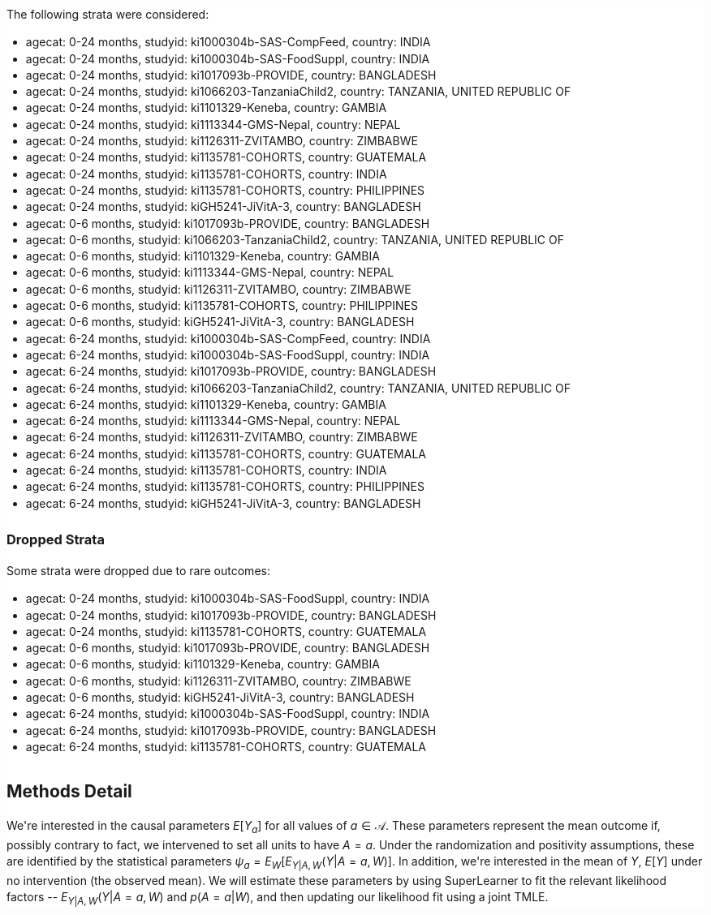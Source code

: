 
The following strata were considered:

* agecat: 0-24 months, studyid: ki1000304b-SAS-CompFeed, country: INDIA
* agecat: 0-24 months, studyid: ki1000304b-SAS-FoodSuppl, country: INDIA
* agecat: 0-24 months, studyid: ki1017093b-PROVIDE, country: BANGLADESH
* agecat: 0-24 months, studyid: ki1066203-TanzaniaChild2, country: TANZANIA, UNITED REPUBLIC OF
* agecat: 0-24 months, studyid: ki1101329-Keneba, country: GAMBIA
* agecat: 0-24 months, studyid: ki1113344-GMS-Nepal, country: NEPAL
* agecat: 0-24 months, studyid: ki1126311-ZVITAMBO, country: ZIMBABWE
* agecat: 0-24 months, studyid: ki1135781-COHORTS, country: GUATEMALA
* agecat: 0-24 months, studyid: ki1135781-COHORTS, country: INDIA
* agecat: 0-24 months, studyid: ki1135781-COHORTS, country: PHILIPPINES
* agecat: 0-24 months, studyid: kiGH5241-JiVitA-3, country: BANGLADESH
* agecat: 0-6 months, studyid: ki1017093b-PROVIDE, country: BANGLADESH
* agecat: 0-6 months, studyid: ki1066203-TanzaniaChild2, country: TANZANIA, UNITED REPUBLIC OF
* agecat: 0-6 months, studyid: ki1101329-Keneba, country: GAMBIA
* agecat: 0-6 months, studyid: ki1113344-GMS-Nepal, country: NEPAL
* agecat: 0-6 months, studyid: ki1126311-ZVITAMBO, country: ZIMBABWE
* agecat: 0-6 months, studyid: ki1135781-COHORTS, country: PHILIPPINES
* agecat: 0-6 months, studyid: kiGH5241-JiVitA-3, country: BANGLADESH
* agecat: 6-24 months, studyid: ki1000304b-SAS-CompFeed, country: INDIA
* agecat: 6-24 months, studyid: ki1000304b-SAS-FoodSuppl, country: INDIA
* agecat: 6-24 months, studyid: ki1017093b-PROVIDE, country: BANGLADESH
* agecat: 6-24 months, studyid: ki1066203-TanzaniaChild2, country: TANZANIA, UNITED REPUBLIC OF
* agecat: 6-24 months, studyid: ki1101329-Keneba, country: GAMBIA
* agecat: 6-24 months, studyid: ki1113344-GMS-Nepal, country: NEPAL
* agecat: 6-24 months, studyid: ki1126311-ZVITAMBO, country: ZIMBABWE
* agecat: 6-24 months, studyid: ki1135781-COHORTS, country: GUATEMALA
* agecat: 6-24 months, studyid: ki1135781-COHORTS, country: INDIA
* agecat: 6-24 months, studyid: ki1135781-COHORTS, country: PHILIPPINES
* agecat: 6-24 months, studyid: kiGH5241-JiVitA-3, country: BANGLADESH

### Dropped Strata

Some strata were dropped due to rare outcomes:

* agecat: 0-24 months, studyid: ki1000304b-SAS-FoodSuppl, country: INDIA
* agecat: 0-24 months, studyid: ki1017093b-PROVIDE, country: BANGLADESH
* agecat: 0-24 months, studyid: ki1135781-COHORTS, country: GUATEMALA
* agecat: 0-6 months, studyid: ki1017093b-PROVIDE, country: BANGLADESH
* agecat: 0-6 months, studyid: ki1101329-Keneba, country: GAMBIA
* agecat: 0-6 months, studyid: ki1126311-ZVITAMBO, country: ZIMBABWE
* agecat: 0-6 months, studyid: kiGH5241-JiVitA-3, country: BANGLADESH
* agecat: 6-24 months, studyid: ki1000304b-SAS-FoodSuppl, country: INDIA
* agecat: 6-24 months, studyid: ki1017093b-PROVIDE, country: BANGLADESH
* agecat: 6-24 months, studyid: ki1135781-COHORTS, country: GUATEMALA

## Methods Detail

We're interested in the causal parameters $E[Y_a]$ for all values of $a \in \mathcal{A}$. These parameters represent the mean outcome if, possibly contrary to fact, we intervened to set all units to have $A=a$. Under the randomization and positivity assumptions, these are identified by the statistical parameters $\psi_a=E_W[E_{Y|A,W}(Y|A=a,W)]$.  In addition, we're interested in the mean of $Y$, $E[Y]$ under no intervention (the observed mean). We will estimate these parameters by using SuperLearner to fit the relevant likelihood factors -- $E_{Y|A,W}(Y|A=a,W)$ and $p(A=a|W)$, and then updating our likelihood fit using a joint TMLE.
